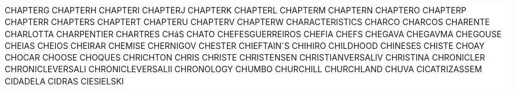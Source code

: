 CHAPTERG
CHAPTERH
CHAPTERI
CHAPTERJ
CHAPTERK
CHAPTERL
CHAPTERM
CHAPTERN
CHAPTERO
CHAPTERP
CHAPTERR
CHAPTERS
CHAPTERT
CHAPTERU
CHAPTERV
CHAPTERW
CHARACTERISTICS
CHARCO
CHARCOS
CHARENTE
CHARLOTTA
CHARPENTIER
CHARTRES
CHáS
CHATO
CHEFESGUERREIROS
CHEFIA
CHEFS
CHEGAVA
CHEGAVMA
CHEGOUSE
CHEIAS
CHEIOS
CHEIRAR
CHEMISE
CHERNIGOV
CHESTER
CHIEFTAIN´S
CHIHIRO
CHILDHOOD
CHINESES
CHISTE
CHOAY
CHOCAR
CHOOSE
CHOQUES
CHRICHTON
CHRIS
CHRISTE
CHRISTENSEN
CHRISTIANVERSALIV
CHRISTINA
CHRONICLER
CHRONICLEVERSALI
CHRONICLEVERSALII
CHRONOLOGY
CHUMBO
CHURCHILL
CHURCHLAND
CHUVA
CICATRIZASSEM
CIDADELA
CIDRAS
CIESIELSKI